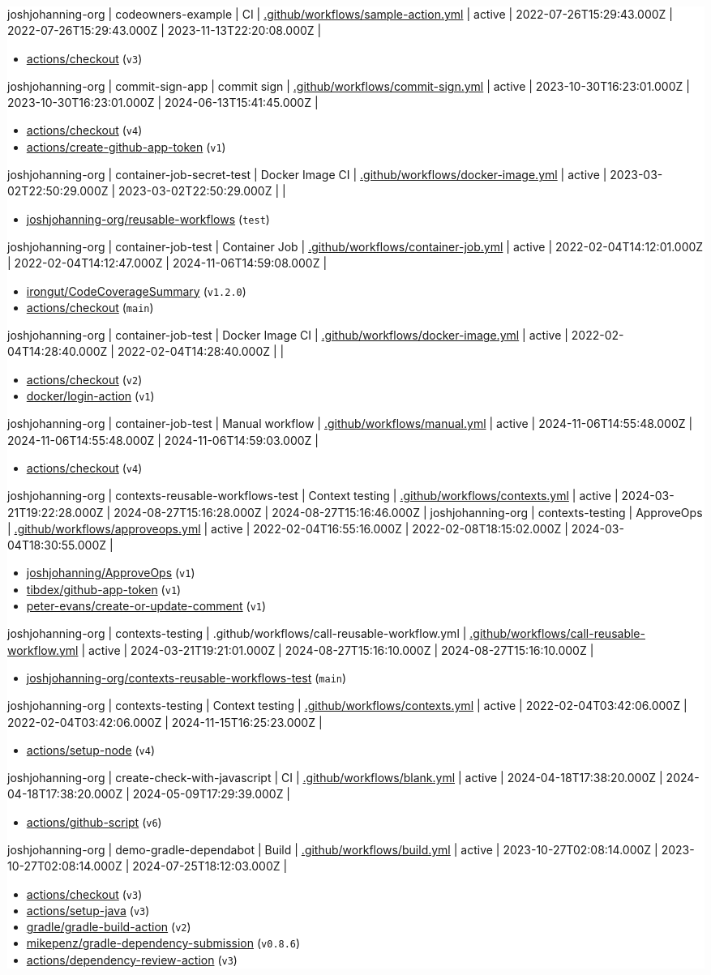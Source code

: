 joshjohanning-org | codeowners-example | CI | [.github/workflows/sample-action.yml](https://undefined/joshjohanning-org/codeowners-example/blob/HEAD/.github/workflows/sample-action.yml) | active | 2022-07-26T15:29:43.000Z | 2022-07-26T15:29:43.000Z | 2023-11-13T22:20:08.000Z | <ul><li>[actions/checkout](https://github.com/actions/checkout) (`v3`)</li></ul>
joshjohanning-org | commit-sign-app | commit sign | [.github/workflows/commit-sign.yml](https://undefined/joshjohanning-org/commit-sign-app/blob/HEAD/.github/workflows/commit-sign.yml) | active | 2023-10-30T16:23:01.000Z | 2023-10-30T16:23:01.000Z | 2024-06-13T15:41:45.000Z | <ul><li>[actions/checkout](https://github.com/actions/checkout) (`v4`)</li><li>[actions/create-github-app-token](https://github.com/actions/create-github-app-token) (`v1`)</li></ul>
joshjohanning-org | container-job-secret-test | Docker Image CI | [.github/workflows/docker-image.yml](https://undefined/joshjohanning-org/container-job-secret-test/blob/HEAD/.github/workflows/docker-image.yml) | active | 2023-03-02T22:50:29.000Z | 2023-03-02T22:50:29.000Z |  | <ul><li>[joshjohanning-org/reusable-workflows](https://github.com/joshjohanning-org/reusable-workflows) (`test`)</li></ul>
joshjohanning-org | container-job-test | Container Job | [.github/workflows/container-job.yml](https://undefined/joshjohanning-org/container-job-test/blob/HEAD/.github/workflows/container-job.yml) | active | 2022-02-04T14:12:01.000Z | 2022-02-04T14:12:47.000Z | 2024-11-06T14:59:08.000Z | <ul><li>[irongut/CodeCoverageSummary](https://github.com/irongut/CodeCoverageSummary) (`v1.2.0`)</li><li>[actions/checkout](https://github.com/actions/checkout) (`main`)</li></ul>
joshjohanning-org | container-job-test | Docker Image CI | [.github/workflows/docker-image.yml](https://undefined/joshjohanning-org/container-job-test/blob/HEAD/.github/workflows/docker-image.yml) | active | 2022-02-04T14:28:40.000Z | 2022-02-04T14:28:40.000Z |  | <ul><li>[actions/checkout](https://github.com/actions/checkout) (`v2`)</li><li>[docker/login-action](https://github.com/docker/login-action) (`v1`)</li></ul>
joshjohanning-org | container-job-test | Manual workflow | [.github/workflows/manual.yml](https://undefined/joshjohanning-org/container-job-test/blob/HEAD/.github/workflows/manual.yml) | active | 2024-11-06T14:55:48.000Z | 2024-11-06T14:55:48.000Z | 2024-11-06T14:59:03.000Z | <ul><li>[actions/checkout](https://github.com/actions/checkout) (`v4`)</li></ul>
joshjohanning-org | contexts-reusable-workflows-test | Context testing | [.github/workflows/contexts.yml](https://undefined/joshjohanning-org/contexts-reusable-workflows-test/blob/HEAD/.github/workflows/contexts.yml) | active | 2024-03-21T19:22:28.000Z | 2024-08-27T15:16:28.000Z | 2024-08-27T15:16:46.000Z | 
joshjohanning-org | contexts-testing | ApproveOps | [.github/workflows/approveops.yml](https://undefined/joshjohanning-org/contexts-testing/blob/HEAD/.github/workflows/approveops.yml) | active | 2022-02-04T16:55:16.000Z | 2022-02-08T18:15:02.000Z | 2024-03-04T18:30:55.000Z | <ul><li>[joshjohanning/ApproveOps](https://github.com/joshjohanning/ApproveOps) (`v1`)</li><li>[tibdex/github-app-token](https://github.com/tibdex/github-app-token) (`v1`)</li><li>[peter-evans/create-or-update-comment](https://github.com/peter-evans/create-or-update-comment) (`v1`)</li></ul>
joshjohanning-org | contexts-testing | .github/workflows/call-reusable-workflow.yml | [.github/workflows/call-reusable-workflow.yml](https://undefined/joshjohanning-org/contexts-testing/blob/HEAD/.github/workflows/call-reusable-workflow.yml) | active | 2024-03-21T19:21:01.000Z | 2024-08-27T15:16:10.000Z | 2024-08-27T15:16:10.000Z | <ul><li>[joshjohanning-org/contexts-reusable-workflows-test](https://github.com/joshjohanning-org/contexts-reusable-workflows-test) (`main`)</li></ul>
joshjohanning-org | contexts-testing | Context testing | [.github/workflows/contexts.yml](https://undefined/joshjohanning-org/contexts-testing/blob/HEAD/.github/workflows/contexts.yml) | active | 2022-02-04T03:42:06.000Z | 2022-02-04T03:42:06.000Z | 2024-11-15T16:25:23.000Z | <ul><li>[actions/setup-node](https://github.com/actions/setup-node) (`v4`)</li></ul>
joshjohanning-org | create-check-with-javascript | CI | [.github/workflows/blank.yml](https://undefined/joshjohanning-org/create-check-with-javascript/blob/HEAD/.github/workflows/blank.yml) | active | 2024-04-18T17:38:20.000Z | 2024-04-18T17:38:20.000Z | 2024-05-09T17:29:39.000Z | <ul><li>[actions/github-script](https://github.com/actions/github-script) (`v6`)</li></ul>
joshjohanning-org | demo-gradle-dependabot | Build | [.github/workflows/build.yml](https://undefined/joshjohanning-org/demo-gradle-dependabot/blob/HEAD/.github/workflows/build.yml) | active | 2023-10-27T02:08:14.000Z | 2023-10-27T02:08:14.000Z | 2024-07-25T18:12:03.000Z | <ul><li>[actions/checkout](https://github.com/actions/checkout) (`v3`)</li><li>[actions/setup-java](https://github.com/actions/setup-java) (`v3`)</li><li>[gradle/gradle-build-action](https://github.com/gradle/gradle-build-action) (`v2`)</li><li>[mikepenz/gradle-dependency-submission](https://github.com/mikepenz/gradle-dependency-submission) (`v0.8.6`)</li><li>[actions/dependency-review-action](https://github.com/actions/dependency-review-action) (`v3`)</li></ul>